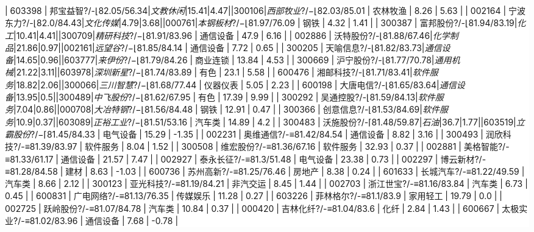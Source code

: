 | 603398 | 邦宝益智?/-$⌊82.05/56.34 |  文教休闲  |   15.41   |  4.47 |
| 300106 | 西部牧业?/-$⌊82.03/85.01 |  农林牧渔  |    8.26   |  5.63 |
| 002164 | 宁波东力?/-$⌊82.0/84.43  |  文化传媒  |    4.79   |  3.68 |
| 000761 | 本钢板材?/-$⌊81.97/76.09 |    钢铁    |    4.32   |  1.41 |
| 300387 | 富邦股份?/-$⌊81.94/83.19 |    化工    |   10.41   |  4.41 |
| 300709 | 精研科技?/-$⌊81.91/83.96 |  通信设备  |    47.9   |  6.16 |
| 002886 | 沃特股份?/-$⌊81.88/67.46 |  化学制品  |   21.86   |  0.97 |
| 002161 |  远望谷?/-$⌊81.85/84.14  |  通信设备  |    7.72   |  0.65 |
| 300205 | 天喻信息?/-$⌊81.82/83.73 |  通信设备  |   14.65   |  0.96 |
| 603777 |  来伊份?/-$⌊81.79/84.26  |  商业连锁  |   13.84   |  4.53 |
| 300669 | 沪宁股份?/-$⌊81.77/70.78 |  通用机械  |   21.22   |  3.11 |
| 603978 | 深圳新星?/-$⌊81.74/83.89 |    有色    |    23.1   |  5.58 |
| 600476 | 湘邮科技?/-$⌊81.71/83.41 |  软件服务  |   18.82   |  2.06 |
| 300066 | 三川智慧?/-$⌊81.68/77.44 |  仪器仪表  |    5.05   |  2.23 |
| 600198 | 大唐电信?/-$⌊81.65/83.64 |  通信设备  |   13.95   |  0.5  |
| 300489 | 中飞股份?/-$⌊81.62/67.95 |    有色    |   17.39   |  9.99 |
| 300292 | 吴通控股?/-$⌊81.59/84.13 |  软件服务  |    7.04   |  0.86 |
| 000708 | 大冶特钢?/-$⌊81.56/84.48 |    钢铁    |   12.91   |  0.47 |
| 300366 | 创意信息?/-$⌊81.53/84.69 |  软件服务  |    10.9   |  0.37 |
| 603089 | 正裕工业?/-$⌊81.51/53.16 |   汽车类   |   14.89   |  4.2  |
| 300483 | 沃施股份?/-$⌈81.48/59.87 |    石油    |    36.7   |  1.77 |
| 603519 | 立霸股份?/-$⌈81.45/84.33 |  电气设备  |   15.29   | -1.35 |
| 002231 | 奥维通信?/-≡81.42/84.54  |  通信设备  |    8.82   |  3.16 |
| 300493 | 润欣科技?/-≡81.39/83.97  |  软件服务  |    8.04   |  1.52 |
| 300508 | 维宏股份?/-≡81.36/67.16  |  软件服务  |   32.93   |  0.37 |
| 002881 | 美格智能?/-≡81.33/61.17  |  通信设备  |   21.57   |  7.47 |
| 002927 |  泰永长征?/-≡81.3/51.48  |  电气设备  |   23.38   |  0.73 |
| 002297 | 博云新材?/-≡81.28/84.58  |    建材    |    8.63   | -1.03 |
| 600736 | 苏州高新?/-≡81.25/76.46  |   房地产   |    8.38   |  0.24 |
| 601633 | 长城汽车?/-≡81.22/49.59  |   汽车类   |    8.66   |  2.12 |
| 300123 | 亚光科技?/-≡81.19/84.21  |  非汽交运  |    8.45   |  1.44 |
| 002703 | 浙江世宝?/-≡81.16/83.84  |   汽车类   |    6.73   |  0.45 |
| 600831 | 广电网络?/-≡81.13/76.35  |  传媒娱乐  |   11.28   |  0.27 |
| 603226 |  菲林格尔?/-≡81.1/83.9   |  家用轻工  |   19.79   |  0.0  |
| 002725 | 跃岭股份?/-≡81.07/84.78  |   汽车类   |   10.84   |  0.37 |
| 000420 |  吉林化纤?/-≡81.04/83.6  |    化纤    |    2.84   |  1.43 |
| 600667 | 太极实业?/-≡81.02/83.96  |  通信设备  |    7.68   | -0.78 |